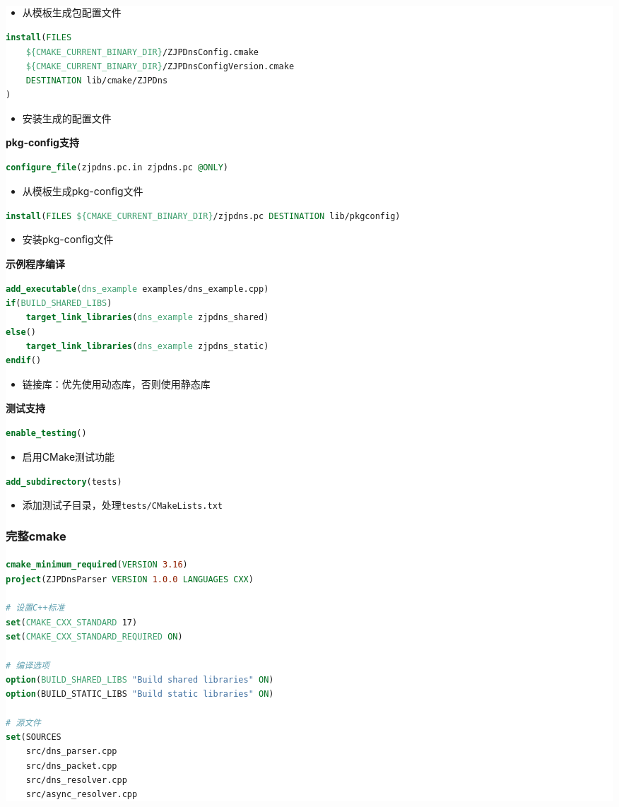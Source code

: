 * 从模板生成包配置文件

```cmake
install(FILES
    ${CMAKE_CURRENT_BINARY_DIR}/ZJPDnsConfig.cmake
    ${CMAKE_CURRENT_BINARY_DIR}/ZJPDnsConfigVersion.cmake
    DESTINATION lib/cmake/ZJPDns
)
```

* 安装生成的配置文件

**pkg-config支持**

```cmake
configure_file(zjpdns.pc.in zjpdns.pc @ONLY)
```

* 从模板生成pkg-config文件

```cmake
install(FILES ${CMAKE_CURRENT_BINARY_DIR}/zjpdns.pc DESTINATION lib/pkgconfig)
```

* 安装pkg-config文件

**示例程序编译**

```cmake
add_executable(dns_example examples/dns_example.cpp)
if(BUILD_SHARED_LIBS)
    target_link_libraries(dns_example zjpdns_shared)
else()
    target_link_libraries(dns_example zjpdns_static)
endif()
```

* 链接库：优先使用动态库，否则使用静态库

**测试支持**

```cmake
enable_testing()
```

* 启用CMake测试功能

```cmake
add_subdirectory(tests)
```

* 添加测试子目录，处理`tests/CMakeLists.txt`

### 完整cmake

```cmake
cmake_minimum_required(VERSION 3.16)
project(ZJPDnsParser VERSION 1.0.0 LANGUAGES CXX)

# 设置C++标准
set(CMAKE_CXX_STANDARD 17)
set(CMAKE_CXX_STANDARD_REQUIRED ON)

# 编译选项
option(BUILD_SHARED_LIBS "Build shared libraries" ON)
option(BUILD_STATIC_LIBS "Build static libraries" ON)

# 源文件
set(SOURCES
    src/dns_parser.cpp
    src/dns_packet.cpp
    src/dns_resolver.cpp
    src/async_resolver.cpp
```